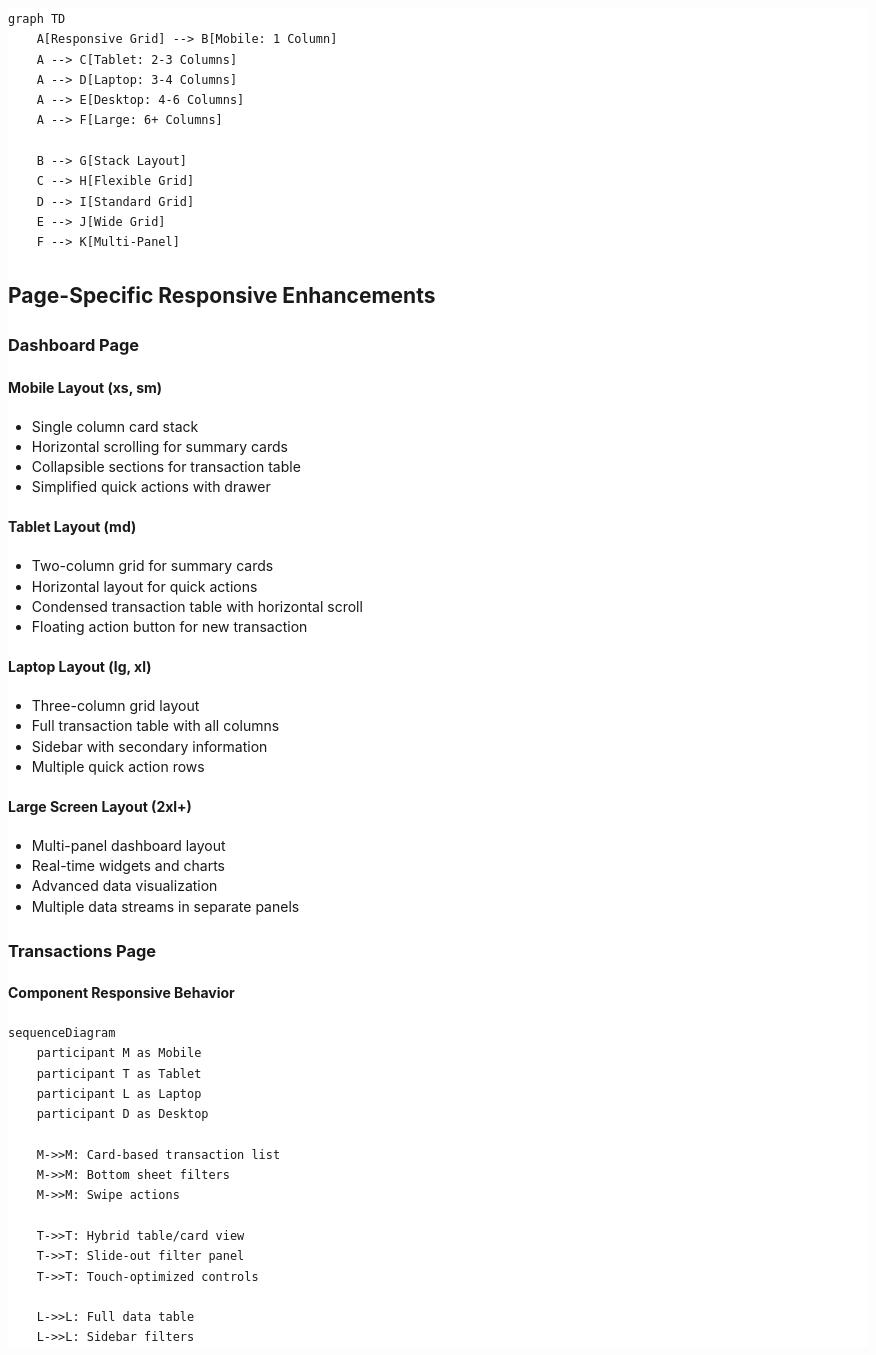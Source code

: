 ```mermaid
graph TD
    A[Responsive Grid] --> B[Mobile: 1 Column]
    A --> C[Tablet: 2-3 Columns]
    A --> D[Laptop: 3-4 Columns]
    A --> E[Desktop: 4-6 Columns]
    A --> F[Large: 6+ Columns]
    
    B --> G[Stack Layout]
    C --> H[Flexible Grid]
    D --> I[Standard Grid]
    E --> J[Wide Grid]
    F --> K[Multi-Panel]
```

## Page-Specific Responsive Enhancements

### Dashboard Page

#### Mobile Layout (xs, sm)
- Single column card stack
- Horizontal scrolling for summary cards
- Collapsible sections for transaction table
- Simplified quick actions with drawer

#### Tablet Layout (md)
- Two-column grid for summary cards
- Horizontal layout for quick actions
- Condensed transaction table with horizontal scroll
- Floating action button for new transaction

#### Laptop Layout (lg, xl)
- Three-column grid layout
- Full transaction table with all columns
- Sidebar with secondary information
- Multiple quick action rows

#### Large Screen Layout (2xl+)
- Multi-panel dashboard layout
- Real-time widgets and charts
- Advanced data visualization
- Multiple data streams in separate panels

### Transactions Page

#### Component Responsive Behavior
```mermaid
sequenceDiagram
    participant M as Mobile
    participant T as Tablet
    participant L as Laptop
    participant D as Desktop
    
    M->>M: Card-based transaction list
    M->>M: Bottom sheet filters
    M->>M: Swipe actions
    
    T->>T: Hybrid table/card view
    T->>T: Slide-out filter panel
    T->>T: Touch-optimized controls
    
    L->>L: Full data table
    L->>L: Sidebar filters
```
